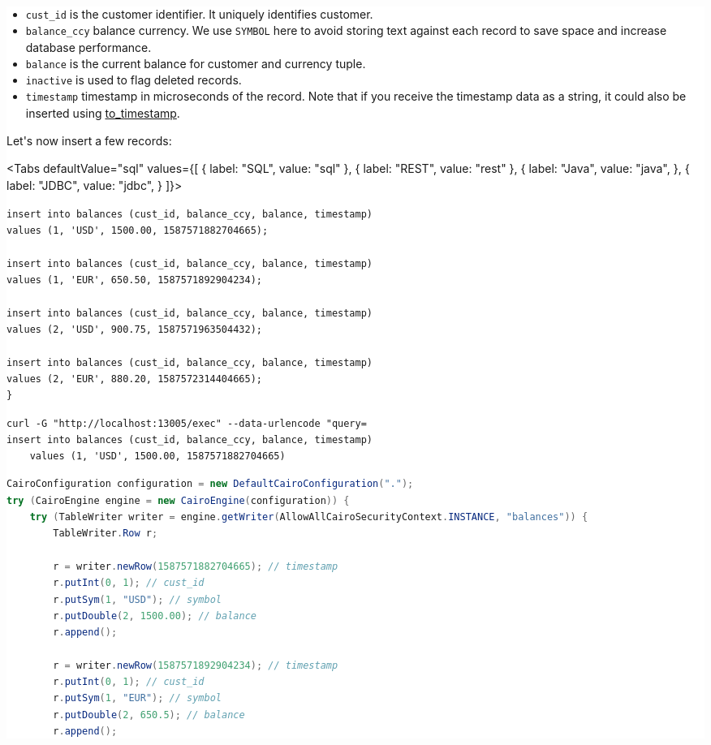 </TabItem>
</Tabs>

- `cust_id` is the customer identifier. It uniquely identifies customer.
- `balance_ccy` balance currency. We use `SYMBOL` here to avoid storing text
  against each record to save space and increase database performance.
- `balance` is the current balance for customer and currency tuple.
- `inactive` is used to flag deleted records.
- `timestamp` timestamp in microseconds of the record. Note that if you receive
  the timestamp data as a string, it could also be inserted using
  [to_timestamp](functionsDateAndTime.md#to_timestamp).

Let's now insert a few records:

<Tabs defaultValue="sql" values={[
  { label: "SQL", value: "sql" },
  { label: "REST", value: "rest" },
  { label: "Java", value: "java", },
  { label: "JDBC", value: "jdbc", }
]}>
<TabItem value="sql">

```questdb-sql
insert into balances (cust_id, balance_ccy, balance, timestamp)
values (1, 'USD', 1500.00, 1587571882704665);

insert into balances (cust_id, balance_ccy, balance, timestamp)
values (1, 'EUR', 650.50, 1587571892904234);

insert into balances (cust_id, balance_ccy, balance, timestamp)
values (2, 'USD', 900.75, 1587571963504432);

insert into balances (cust_id, balance_ccy, balance, timestamp)
values (2, 'EUR', 880.20, 1587572314404665);
}
```

</TabItem>
<TabItem value="rest">

```shell script
curl -G "http://localhost:13005/exec" --data-urlencode "query=
insert into balances (cust_id, balance_ccy, balance, timestamp)
	values (1, 'USD', 1500.00, 1587571882704665)
```

</TabItem>
<TabItem value="java">

```java
CairoConfiguration configuration = new DefaultCairoConfiguration(".");
try (CairoEngine engine = new CairoEngine(configuration)) {
    try (TableWriter writer = engine.getWriter(AllowAllCairoSecurityContext.INSTANCE, "balances")) {
        TableWriter.Row r;

        r = writer.newRow(1587571882704665); // timestamp
        r.putInt(0, 1); // cust_id
        r.putSym(1, "USD"); // symbol
        r.putDouble(2, 1500.00); // balance
        r.append();

        r = writer.newRow(1587571892904234); // timestamp
        r.putInt(0, 1); // cust_id
        r.putSym(1, "EUR"); // symbol
        r.putDouble(2, 650.5); // balance
        r.append();

```